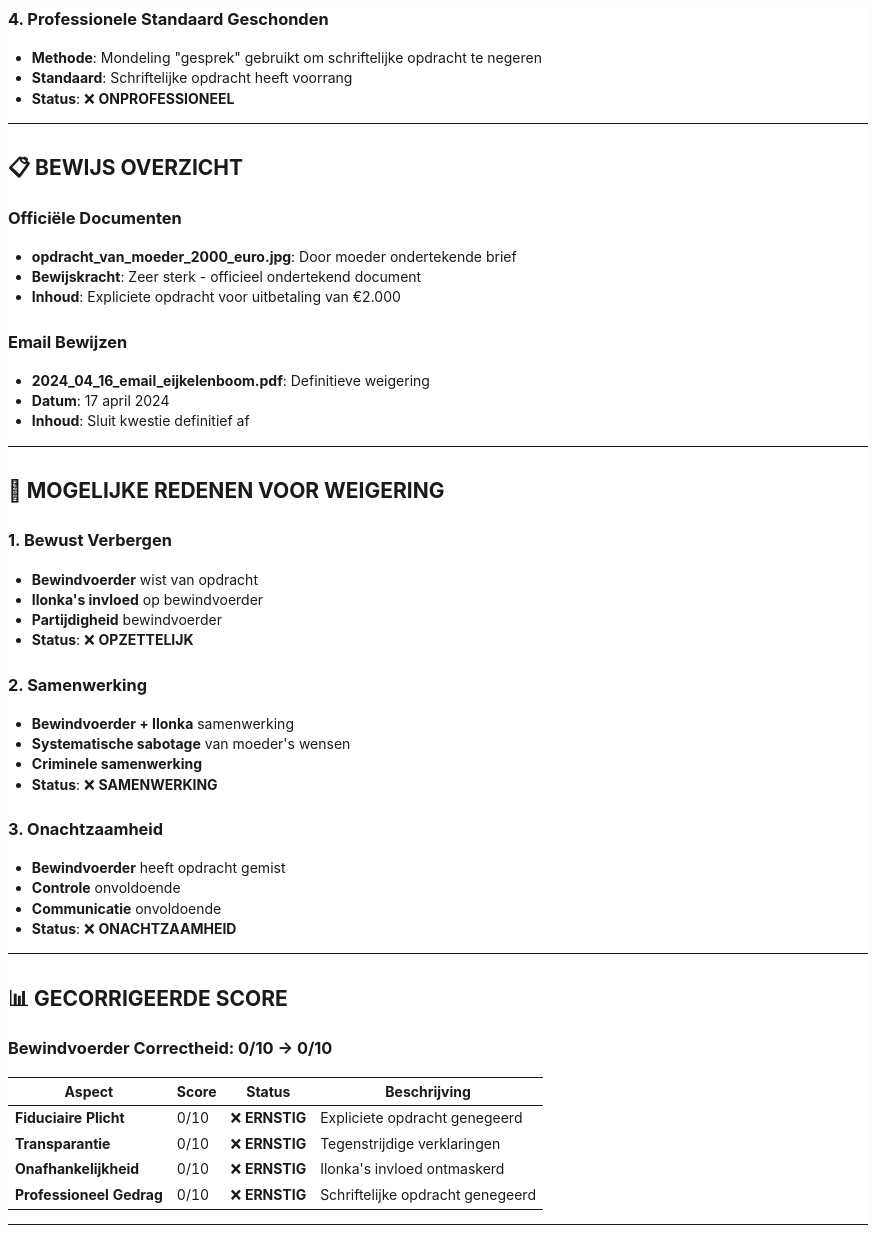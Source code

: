 ### **4. Professionele Standaard Geschonden**
- **Methode**: Mondeling "gesprek" gebruikt om schriftelijke opdracht te negeren
- **Standaard**: Schriftelijke opdracht heeft voorrang
- **Status**: ❌ **ONPROFESSIONEEL**

---

## 📋 **BEWIJS OVERZICHT**

### **Officiële Documenten**
- **opdracht_van_moeder_2000_euro.jpg**: Door moeder ondertekende brief
- **Bewijskracht**: Zeer sterk - officieel ondertekend document
- **Inhoud**: Expliciete opdracht voor uitbetaling van €2.000

### **Email Bewijzen**
- **2024_04_16_email_eijkelenboom.pdf**: Definitieve weigering
- **Datum**: 17 april 2024
- **Inhoud**: Sluit kwestie definitief af

---

## 🎯 **MOGELIJKE REDENEN VOOR WEIGERING**

### **1. Bewust Verbergen**
- **Bewindvoerder** wist van opdracht
- **Ilonka's invloed** op bewindvoerder
- **Partijdigheid** bewindvoerder
- **Status**: ❌ **OPZETTELIJK**

### **2. Samenwerking**
- **Bewindvoerder + Ilonka** samenwerking
- **Systematische sabotage** van moeder's wensen
- **Criminele samenwerking**
- **Status**: ❌ **SAMENWERKING**

### **3. Onachtzaamheid**
- **Bewindvoerder** heeft opdracht gemist
- **Controle** onvoldoende
- **Communicatie** onvoldoende
- **Status**: ❌ **ONACHTZAAMHEID**

---

## 📊 **GECORRIGEERDE SCORE**

### **Bewindvoerder Correctheid: 0/10 → 0/10**

| Aspect | Score | Status | Beschrijving |
|--------|-------|--------|--------------|
| **Fiduciaire Plicht** | 0/10 | ❌ **ERNSTIG** | Expliciete opdracht genegeerd |
| **Transparantie** | 0/10 | ❌ **ERNSTIG** | Tegenstrijdige verklaringen |
| **Onafhankelijkheid** | 0/10 | ❌ **ERNSTIG** | Ilonka's invloed ontmaskerd |
| **Professioneel Gedrag** | 0/10 | ❌ **ERNSTIG** | Schriftelijke opdracht genegeerd |

---